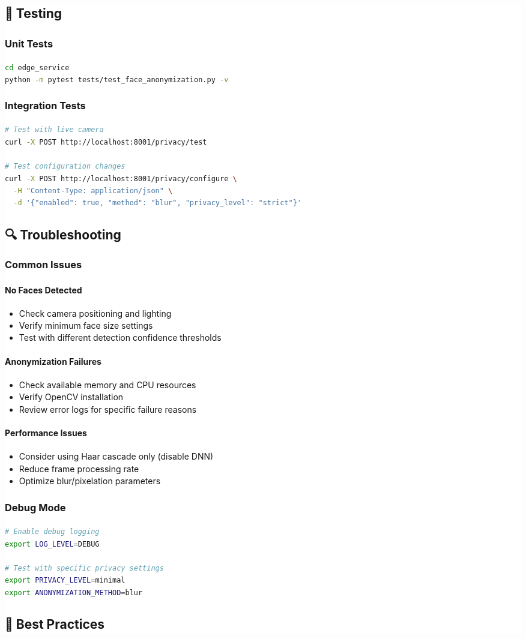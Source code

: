## 🧪 Testing

### Unit Tests
```bash
cd edge_service
python -m pytest tests/test_face_anonymization.py -v
```

### Integration Tests
```bash
# Test with live camera
curl -X POST http://localhost:8001/privacy/test

# Test configuration changes
curl -X POST http://localhost:8001/privacy/configure \
  -H "Content-Type: application/json" \
  -d '{"enabled": true, "method": "blur", "privacy_level": "strict"}'
```

## 🔍 Troubleshooting

### Common Issues

#### No Faces Detected
- Check camera positioning and lighting
- Verify minimum face size settings
- Test with different detection confidence thresholds

#### Anonymization Failures
- Check available memory and CPU resources
- Verify OpenCV installation
- Review error logs for specific failure reasons

#### Performance Issues
- Consider using Haar cascade only (disable DNN)
- Reduce frame processing rate
- Optimize blur/pixelation parameters

### Debug Mode
```bash
# Enable debug logging
export LOG_LEVEL=DEBUG

# Test with specific privacy settings
export PRIVACY_LEVEL=minimal
export ANONYMIZATION_METHOD=blur
```

## 📝 Best Practices

